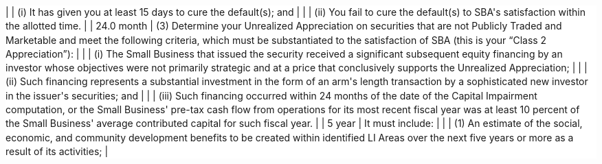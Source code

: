 |            |             (i) It has given you at least 15 days to cure the default(s); and                                                                                                                                                                                                                                                                                                                                                                                                                                                                                                                                                                                                                                                     |
|            |             (ii) You fail to cure the default(s) to SBA's satisfaction within the allotted time.                                                                                                                                                                                                                                                                                                                                                                                                                                                                                                                                                                                                                                  |
| 24.0 month | (3) Determine your Unrealized Appreciation on securities that are not Publicly Traded and Marketable and meet the following criteria, which must be substantiated to the satisfaction of SBA (this is your &#8220;Class 2 Appreciation&#8221;):                                                                                                                                                                                                                                                                                                                                                                                                                                                                                   |
|            |               (i) The Small Business that issued the security received a significant subsequent equity financing by an investor whose objectives were not primarily strategic and at a price that conclusively supports the Unrealized Appreciation;                                                                                                                                                                                                                                                                                                                                                                                                                                                                              |
|            |               (ii) Such financing represents a substantial investment in the form of an arm's length transaction by a sophisticated new investor in the issuer's securities; and                                                                                                                                                                                                                                                                                                                                                                                                                                                                                                                                                  |
|            |               (iii) Such financing occurred within 24 months of the date of the Capital Impairment computation, or the Small Business' pre-tax cash flow from operations for its most recent fiscal year was at least 10 percent of the Small Business' average contributed capital for such fiscal year.                                                                                                                                                                                                                                                                                                                                                                                                                         |
| 5 year     | It must include:                                                                                                                                                                                                                                                                                                                                                                                                                                                                                                                                                                                                                                                                                                                  |
|            |             (1) An estimate of the social, economic, and community development benefits to be created within identified LI Areas over the next five years or more as a result of its activities;                                                                                                                                                                                                                                                                                                                                                                                                                                                                                                                                  |